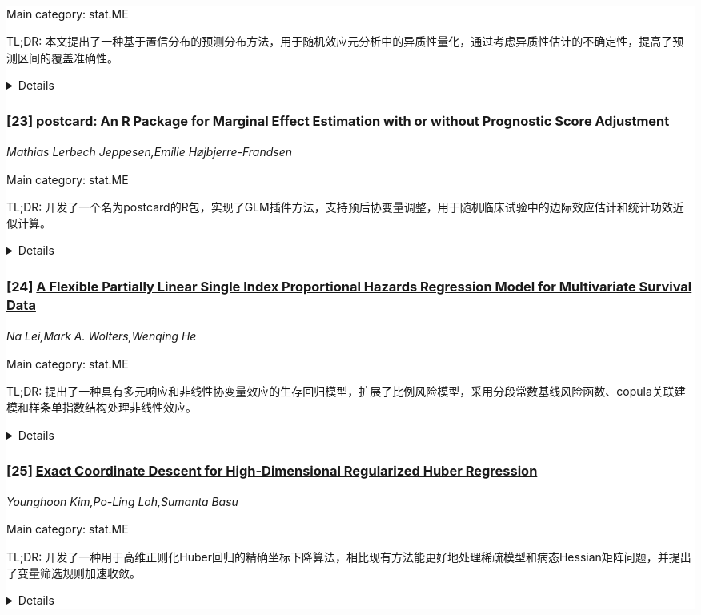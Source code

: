 Main category: stat.ME

TL;DR: 本文提出了一种基于置信分布的预测分布方法，用于随机效应元分析中的异质性量化，通过考虑异质性估计的不确定性，提高了预测区间的覆盖准确性。


<details><summary>Details</summary></details>


### [23] [postcard: An R Package for Marginal Effect Estimation with or without Prognostic Score Adjustment](https://arxiv.org/abs/2510.13347)
*Mathias Lerbech Jeppesen,Emilie Højbjerre-Frandsen*

Main category: stat.ME

TL;DR: 开发了一个名为postcard的R包，实现了GLM插件方法，支持预后协变量调整，用于随机临床试验中的边际效应估计和统计功效近似计算。


<details><summary>Details</summary></details>


### [24] [A Flexible Partially Linear Single Index Proportional Hazards Regression Model for Multivariate Survival Data](https://arxiv.org/abs/2510.13377)
*Na Lei,Mark A. Wolters,Wenqing He*

Main category: stat.ME

TL;DR: 提出了一种具有多元响应和非线性协变量效应的生存回归模型，扩展了比例风险模型，采用分段常数基线风险函数、copula关联建模和样条单指数结构处理非线性效应。


<details><summary>Details</summary></details>


### [25] [Exact Coordinate Descent for High-Dimensional Regularized Huber Regression](https://arxiv.org/abs/2510.13715)
*Younghoon Kim,Po-Ling Loh,Sumanta Basu*

Main category: stat.ME

TL;DR: 开发了一种用于高维正则化Huber回归的精确坐标下降算法，相比现有方法能更好地处理稀疏模型和病态Hessian矩阵问题，并提出了变量筛选规则加速收敛。


<details><summary>Details</summary></details>
